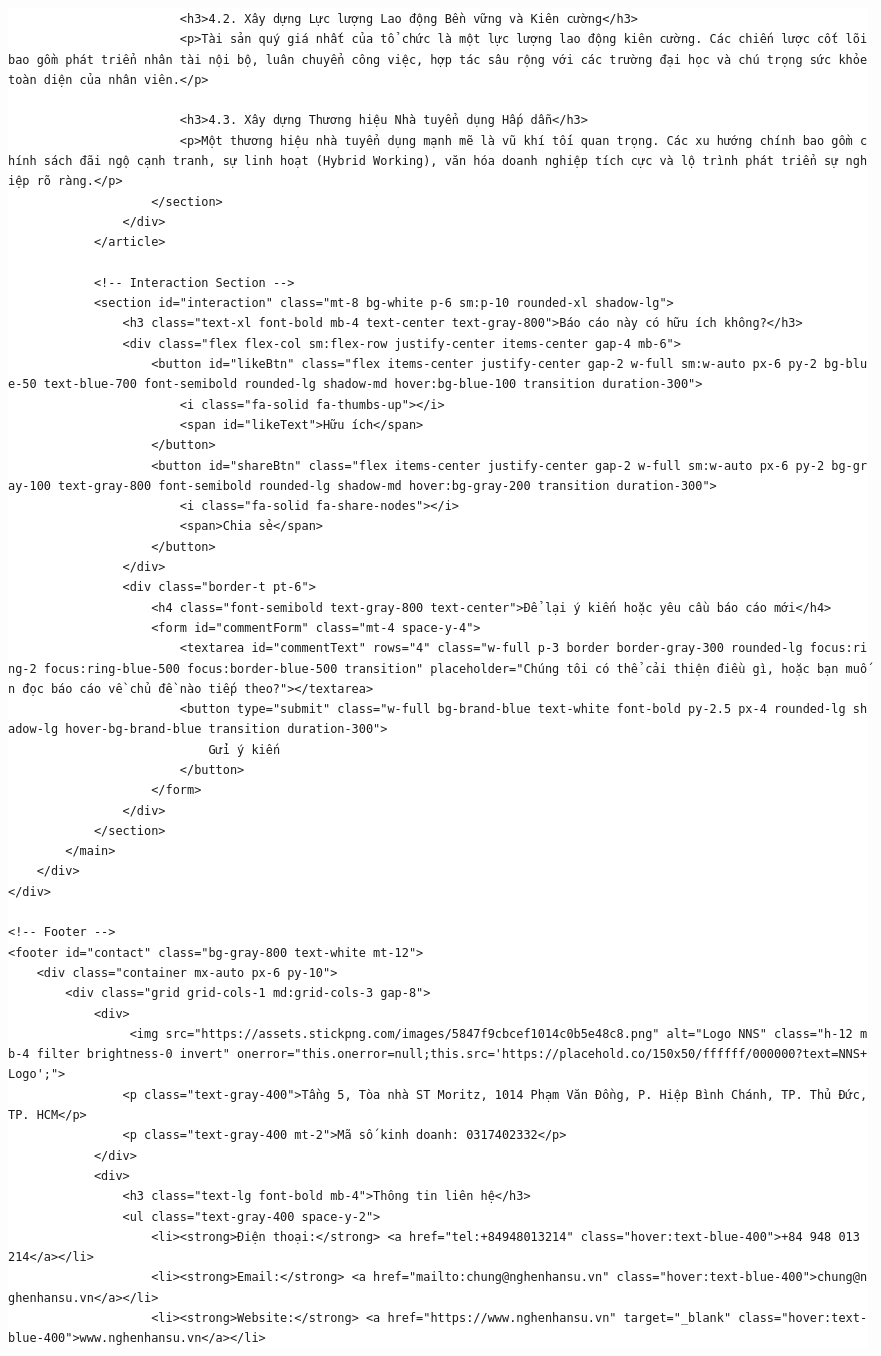                             <h3>4.2. Xây dựng Lực lượng Lao động Bền vững và Kiên cường</h3>
                            <p>Tài sản quý giá nhất của tổ chức là một lực lượng lao động kiên cường. Các chiến lược cốt lõi bao gồm phát triển nhân tài nội bộ, luân chuyển công việc, hợp tác sâu rộng với các trường đại học và chú trọng sức khỏe toàn diện của nhân viên.</p>

                            <h3>4.3. Xây dựng Thương hiệu Nhà tuyển dụng Hấp dẫn</h3>
                            <p>Một thương hiệu nhà tuyển dụng mạnh mẽ là vũ khí tối quan trọng. Các xu hướng chính bao gồm chính sách đãi ngộ cạnh tranh, sự linh hoạt (Hybrid Working), văn hóa doanh nghiệp tích cực và lộ trình phát triển sự nghiệp rõ ràng.</p>
                        </section>
                    </div>
                </article>

                <!-- Interaction Section -->
                <section id="interaction" class="mt-8 bg-white p-6 sm:p-10 rounded-xl shadow-lg">
                    <h3 class="text-xl font-bold mb-4 text-center text-gray-800">Báo cáo này có hữu ích không?</h3>
                    <div class="flex flex-col sm:flex-row justify-center items-center gap-4 mb-6">
                        <button id="likeBtn" class="flex items-center justify-center gap-2 w-full sm:w-auto px-6 py-2 bg-blue-50 text-blue-700 font-semibold rounded-lg shadow-md hover:bg-blue-100 transition duration-300">
                            <i class="fa-solid fa-thumbs-up"></i>
                            <span id="likeText">Hữu ích</span>
                        </button>
                        <button id="shareBtn" class="flex items-center justify-center gap-2 w-full sm:w-auto px-6 py-2 bg-gray-100 text-gray-800 font-semibold rounded-lg shadow-md hover:bg-gray-200 transition duration-300">
                            <i class="fa-solid fa-share-nodes"></i>
                            <span>Chia sẻ</span>
                        </button>
                    </div>
                    <div class="border-t pt-6">
                        <h4 class="font-semibold text-gray-800 text-center">Để lại ý kiến hoặc yêu cầu báo cáo mới</h4>
                        <form id="commentForm" class="mt-4 space-y-4">
                            <textarea id="commentText" rows="4" class="w-full p-3 border border-gray-300 rounded-lg focus:ring-2 focus:ring-blue-500 focus:border-blue-500 transition" placeholder="Chúng tôi có thể cải thiện điều gì, hoặc bạn muốn đọc báo cáo về chủ đề nào tiếp theo?"></textarea>
                            <button type="submit" class="w-full bg-brand-blue text-white font-bold py-2.5 px-4 rounded-lg shadow-lg hover-bg-brand-blue transition duration-300">
                                Gửi ý kiến
                            </button>
                        </form>
                    </div>
                </section>
            </main>
        </div>
    </div>
    
    <!-- Footer -->
    <footer id="contact" class="bg-gray-800 text-white mt-12">
        <div class="container mx-auto px-6 py-10">
            <div class="grid grid-cols-1 md:grid-cols-3 gap-8">
                <div>
                     <img src="https://assets.stickpng.com/images/5847f9cbcef1014c0b5e48c8.png" alt="Logo NNS" class="h-12 mb-4 filter brightness-0 invert" onerror="this.onerror=null;this.src='https://placehold.co/150x50/ffffff/000000?text=NNS+Logo';">
                    <p class="text-gray-400">Tầng 5, Tòa nhà ST Moritz, 1014 Phạm Văn Đồng, P. Hiệp Bình Chánh, TP. Thủ Đức, TP. HCM</p>
                    <p class="text-gray-400 mt-2">Mã số kinh doanh: 0317402332</p>
                </div>
                <div>
                    <h3 class="text-lg font-bold mb-4">Thông tin liên hệ</h3>
                    <ul class="text-gray-400 space-y-2">
                        <li><strong>Điện thoại:</strong> <a href="tel:+84948013214" class="hover:text-blue-400">+84 948 013 214</a></li>
                        <li><strong>Email:</strong> <a href="mailto:chung@nghenhansu.vn" class="hover:text-blue-400">chung@nghenhansu.vn</a></li>
                        <li><strong>Website:</strong> <a href="https://www.nghenhansu.vn" target="_blank" class="hover:text-blue-400">www.nghenhansu.vn</a></li>